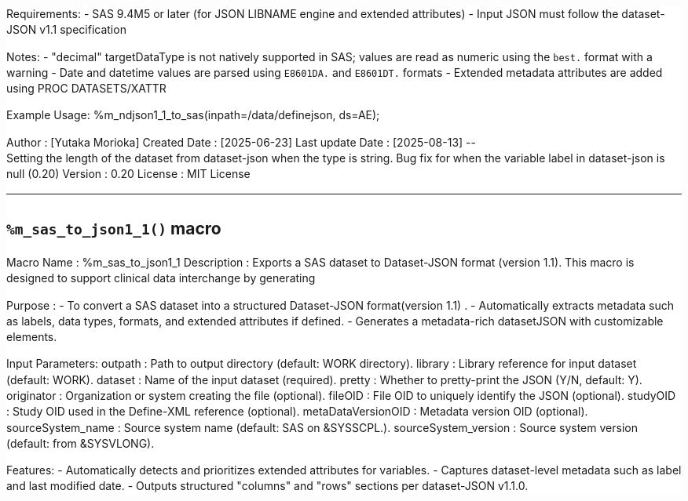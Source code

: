   Requirements:
    - SAS 9.4M5 or later (for JSON LIBNAME engine and extended attributes)
    - Input JSON must follow the dataset-JSON v1.1 specification

  Notes:
    - "decimal" targetDataType is not natively supported in SAS;
      values are read as numeric using the `best.` format with a warning
    - Date and datetime values are parsed using `E8601DA.` and `E8601DT.` formats
    - Extended metadata attributes are added using PROC DATASETS/XATTR

  Example Usage:
    %m_ndjson1_1_to_sas(inpath=/data/definejson, ds=AE);

  Author         : [Yutaka Morioka]
  Created Date   : [2025-06-23]
  Last update Date   : [2025-08-13] --  
   Setting the length of the dataset from dataset-json when the type is string.
   Bug fix for when the variable label in dataset-json is null  (0.20)
  Version        : 0.20
  License        : MIT License

  
---
 
## `%m_sas_to_json1_1()` macro <a name="msastojson11-macros-5"></a> ######

Macro Name    : %m_sas_to_json1_1
  Description   : Exports a SAS dataset to Dataset-JSON 
                  format (version 1.1). This macro is designed to
                  support clinical data interchange by generating

  Purpose       : 
    - To convert a SAS dataset into a structured Dataset-JSON format(version 1.1) .
    - Automatically extracts metadata such as labels, data types, formats,
      and extended attributes if defined.
    - Generates a metadata-rich datasetJSON with customizable elements.

  Input Parameters:
    outpath               : Path to output directory (default: WORK directory).
    library               : Library reference for input dataset (default: WORK).
    dataset               : Name of the input dataset (required).
    pretty                : Whether to pretty-print the JSON (Y/N, default: Y).
    originator            : Organization or system creating the file (optional).
    fileOID               : File OID to uniquely identify the JSON (optional).
    studyOID              : Study OID used in the Define-XML reference (optional).
    metaDataVersionOID    : Metadata version OID (optional).
    sourceSystem_name     : Source system name (default: SAS on &SYSSCPL.).
    sourceSystem_version  : Source system version (default: from &SYSVLONG).

  Features:
    - Automatically detects and prioritizes extended attributes for variables.
    - Captures dataset-level metadata such as label and last modified date.
    - Outputs structured "columns" and "rows" sections per dataset-JSON v1.1.0.
